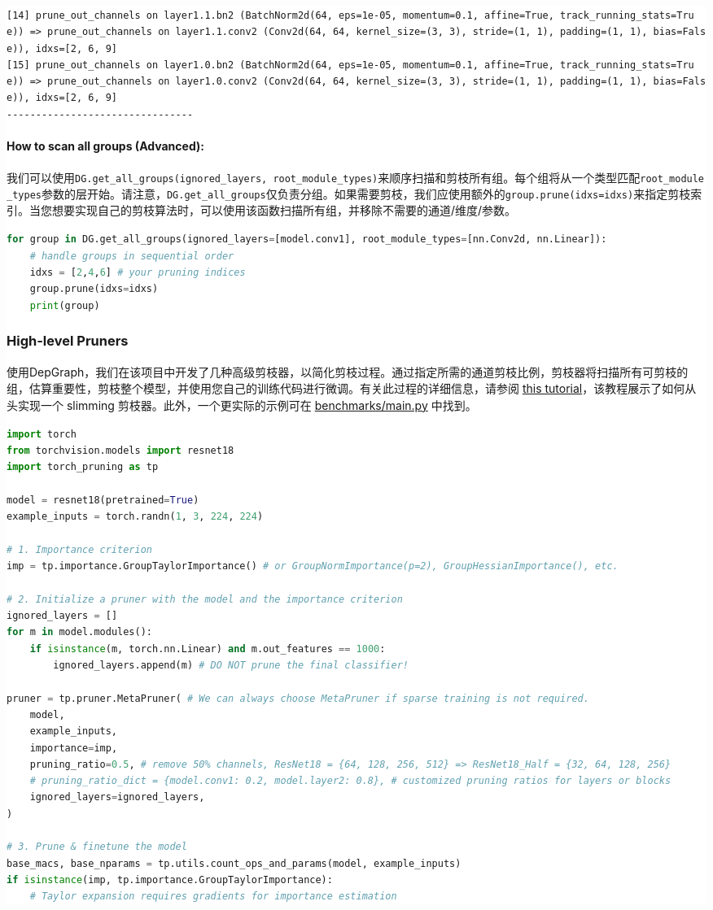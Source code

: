 ```
[14] prune_out_channels on layer1.1.bn2 (BatchNorm2d(64, eps=1e-05, momentum=0.1, affine=True, track_running_stats=True)) => prune_out_channels on layer1.1.conv2 (Conv2d(64, 64, kernel_size=(3, 3), stride=(1, 1), padding=(1, 1), bias=False)), idxs=[2, 6, 9]
[15] prune_out_channels on layer1.0.bn2 (BatchNorm2d(64, eps=1e-05, momentum=0.1, affine=True, track_running_stats=True)) => prune_out_channels on layer1.0.conv2 (Conv2d(64, 64, kernel_size=(3, 3), stride=(1, 1), padding=(1, 1), bias=False)), idxs=[2, 6, 9]
--------------------------------
```

  
#### How to scan all groups (Advanced):

我们可以使用``DG.get_all_groups(ignored_layers, root_module_types)``来顺序扫描和剪枝所有组。每个组将从一个类型匹配``root_module_types``参数的层开始。请注意，``DG.get_all_groups``仅负责分组。如果需要剪枝，我们应使用额外的``group.prune(idxs=idxs)``来指定剪枝索引。当您想要实现自己的剪枝算法时，可以使用该函数扫描所有组，并移除不需要的通道/维度/参数。

```python
for group in DG.get_all_groups(ignored_layers=[model.conv1], root_module_types=[nn.Conv2d, nn.Linear]):
    # handle groups in sequential order
    idxs = [2,4,6] # your pruning indices
    group.prune(idxs=idxs)
    print(group)
```

### High-level Pruners

使用DepGraph，我们在该项目中开发了几种高级剪枝器，以简化剪枝过程。通过指定所需的通道剪枝比例，剪枝器将扫描所有可剪枝的组，估算重要性，剪枝整个模型，并使用您自己的训练代码进行微调。有关此过程的详细信息，请参阅 [this tutorial](https://github.com/VainF/Torch-Pruning/blob/master/examples/notebook/1%20-%20Customize%20Your%20Own%20Pruners.ipynb)，该教程展示了如何从头实现一个 slimming 剪枝器。此外，一个更实际的示例可在 [benchmarks/main.py](benchmarks/main.py) 中找到。

```python
import torch
from torchvision.models import resnet18
import torch_pruning as tp

model = resnet18(pretrained=True)
example_inputs = torch.randn(1, 3, 224, 224)

# 1. Importance criterion
imp = tp.importance.GroupTaylorImportance() # or GroupNormImportance(p=2), GroupHessianImportance(), etc.

# 2. Initialize a pruner with the model and the importance criterion
ignored_layers = []
for m in model.modules():
    if isinstance(m, torch.nn.Linear) and m.out_features == 1000:
        ignored_layers.append(m) # DO NOT prune the final classifier!

pruner = tp.pruner.MetaPruner( # We can always choose MetaPruner if sparse training is not required.
    model,
    example_inputs,
    importance=imp,
    pruning_ratio=0.5, # remove 50% channels, ResNet18 = {64, 128, 256, 512} => ResNet18_Half = {32, 64, 128, 256}
    # pruning_ratio_dict = {model.conv1: 0.2, model.layer2: 0.8}, # customized pruning ratios for layers or blocks
    ignored_layers=ignored_layers,
)

# 3. Prune & finetune the model
base_macs, base_nparams = tp.utils.count_ops_and_params(model, example_inputs)
if isinstance(imp, tp.importance.GroupTaylorImportance):
    # Taylor expansion requires gradients for importance estimation
```
